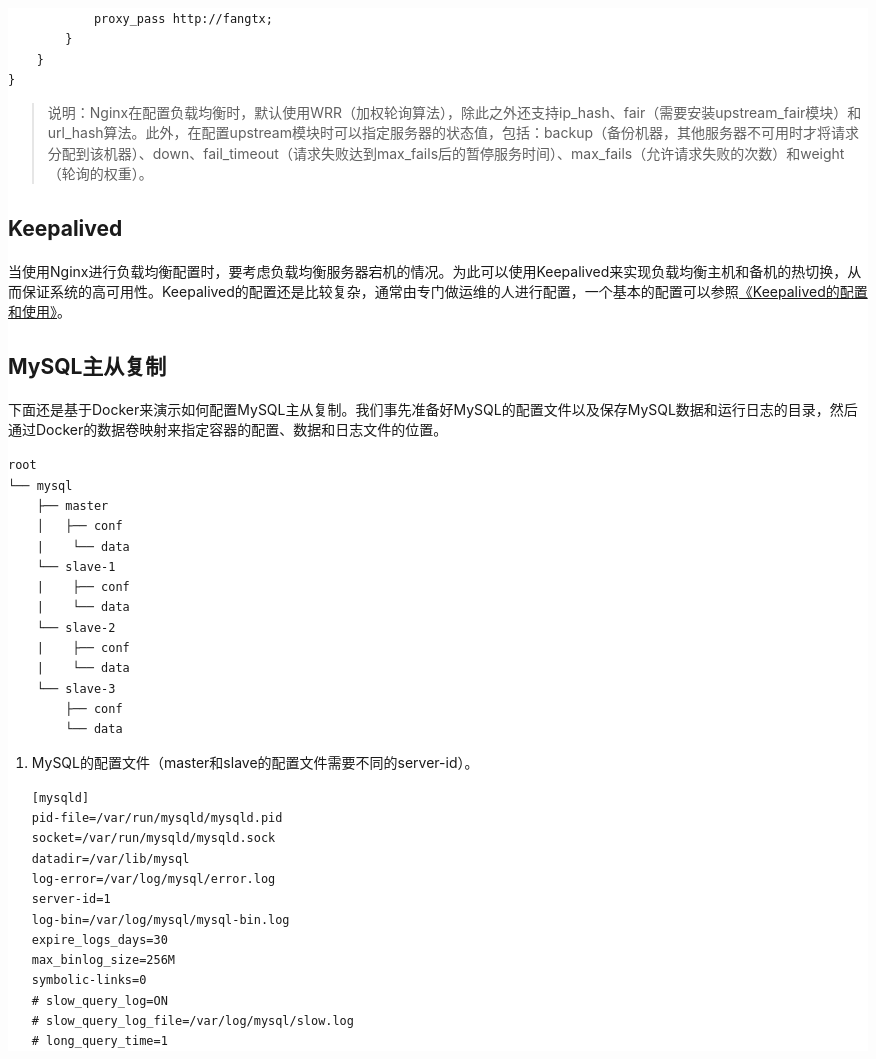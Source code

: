 ```text
            proxy_pass http://fangtx;
        }
    }
}
```

> 说明：Nginx在配置负载均衡时，默认使用WRR（加权轮询算法），除此之外还支持ip\_hash、fair（需要安装upstream\_fair模块）和url\_hash算法。此外，在配置upstream模块时可以指定服务器的状态值，包括：backup（备份机器，其他服务器不可用时才将请求分配到该机器）、down、fail\_timeout（请求失败达到max\_fails后的暂停服务时间）、max\_fails（允许请求失败的次数）和weight（轮询的权重）。

## Keepalived

当使用Nginx进行负载均衡配置时，要考虑负载均衡服务器宕机的情况。为此可以使用Keepalived来实现负载均衡主机和备机的热切换，从而保证系统的高可用性。Keepalived的配置还是比较复杂，通常由专门做运维的人进行配置，一个基本的配置可以参照[《Keepalived的配置和使用》](https://www.jianshu.com/p/dd93bc6d45f5)。

## MySQL主从复制

下面还是基于Docker来演示如何配置MySQL主从复制。我们事先准备好MySQL的配置文件以及保存MySQL数据和运行日志的目录，然后通过Docker的数据卷映射来指定容器的配置、数据和日志文件的位置。

```text
root
└── mysql
    ├── master
    │   ├── conf
    |    └── data
    └── slave-1
    |    ├── conf
    |    └── data
    └── slave-2
    |    ├── conf
    |    └── data
    └── slave-3
        ├── conf
        └── data
```

1. MySQL的配置文件（master和slave的配置文件需要不同的server-id）。

   ```text
   [mysqld]
   pid-file=/var/run/mysqld/mysqld.pid
   socket=/var/run/mysqld/mysqld.sock
   datadir=/var/lib/mysql
   log-error=/var/log/mysql/error.log
   server-id=1
   log-bin=/var/log/mysql/mysql-bin.log
   expire_logs_days=30
   max_binlog_size=256M
   symbolic-links=0
   # slow_query_log=ON
   # slow_query_log_file=/var/log/mysql/slow.log
   # long_query_time=1
   ```
